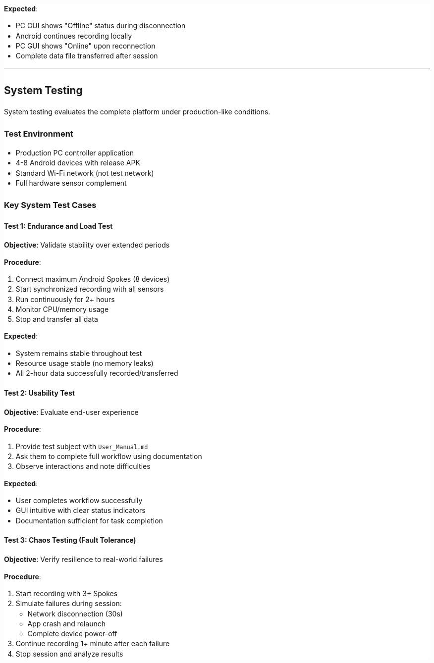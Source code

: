 **Expected**:
- PC GUI shows "Offline" status during disconnection
- Android continues recording locally
- PC GUI shows "Online" upon reconnection
- Complete data file transferred after session

---

## System Testing

System testing evaluates the complete platform under production-like conditions.

### Test Environment
- Production PC controller application
- 4-8 Android devices with release APK
- Standard Wi-Fi network (not test network)
- Full hardware sensor complement

### Key System Test Cases

#### Test 1: Endurance and Load Test
**Objective**: Validate stability over extended periods

**Procedure**:
1. Connect maximum Android Spokes (8 devices)
2. Start synchronized recording with all sensors
3. Run continuously for 2+ hours
4. Monitor CPU/memory usage
5. Stop and transfer all data

**Expected**:
- System remains stable throughout test
- Resource usage stable (no memory leaks)
- All 2-hour data successfully recorded/transferred

#### Test 2: Usability Test
**Objective**: Evaluate end-user experience

**Procedure**:
1. Provide test subject with `User_Manual.md`
2. Ask them to complete full workflow using documentation
3. Observe interactions and note difficulties

**Expected**:
- User completes workflow successfully
- GUI intuitive with clear status indicators
- Documentation sufficient for task completion

#### Test 3: Chaos Testing (Fault Tolerance)
**Objective**: Verify resilience to real-world failures

**Procedure**:
1. Start recording with 3+ Spokes
2. Simulate failures during session:
   - Network disconnection (30s)
   - App crash and relaunch
   - Complete device power-off
3. Continue recording 1+ minute after each failure
4. Stop session and analyze results
